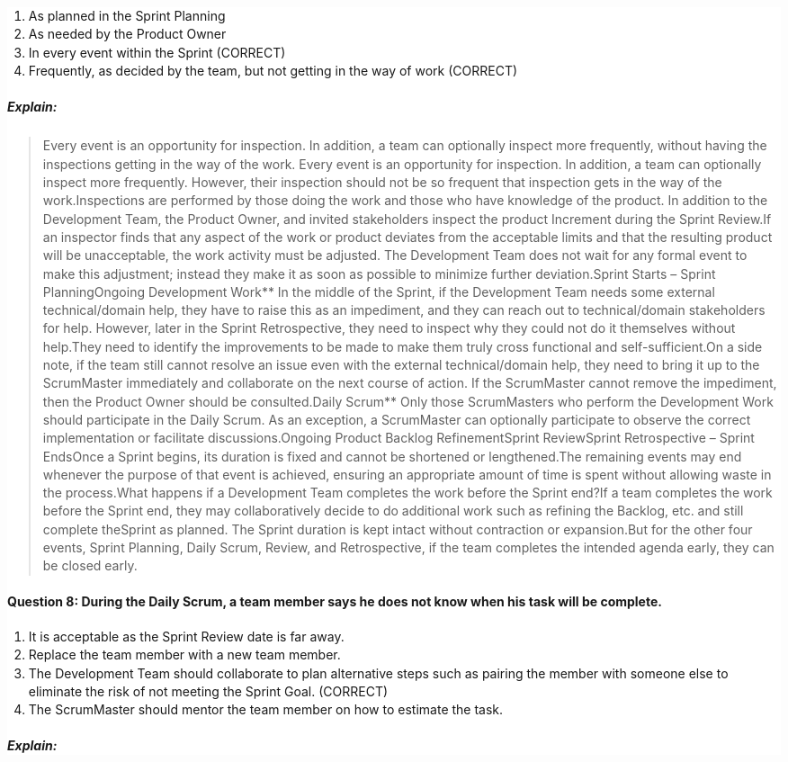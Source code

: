 
 1. As planned in the Sprint Planning
 2. As needed by the Product Owner
 3. In every event within the Sprint (CORRECT)
 4. Frequently, as decided by the team, but not getting in the way of work (CORRECT)

##### Explain:

> Every event is an opportunity for inspection. In addition, a team can optionally inspect more frequently, without having the inspections getting in the way of the work. Every event is an opportunity for inspection. In addition, a team can optionally inspect more frequently. However, their inspection should not be so frequent that inspection gets in the way of the work.Inspections are performed by those doing the work and those who have knowledge of the product. In addition to the Development Team, the Product Owner, and invited stakeholders inspect the product Increment during the Sprint Review.If an inspector finds that any aspect of the work or product deviates from the acceptable limits and that the resulting product will be unacceptable, the work activity must be adjusted. The Development Team does not wait for any formal event to make this adjustment; instead they make it as soon as possible to minimize further deviation.Sprint Starts – Sprint PlanningOngoing Development Work** In the middle of the Sprint, if the Development Team needs some external technical/domain help, they have to raise this as an impediment, and they can reach out to technical/domain stakeholders for help. However, later in the Sprint Retrospective, they need to inspect why they could not do it themselves without help.They need to identify the improvements to be made to make them truly cross functional and self-sufficient.On a side note, if the team still cannot resolve an issue even with the external technical/domain help, they need to bring it up to the ScrumMaster immediately and collaborate on the next course of action. If the ScrumMaster cannot remove the impediment, then the Product Owner should be consulted.Daily Scrum** Only those ScrumMasters who perform the Development Work should participate in the Daily Scrum. As an exception, a ScrumMaster can optionally participate to observe the correct implementation or facilitate discussions.Ongoing Product Backlog RefinementSprint ReviewSprint Retrospective – Sprint EndsOnce a Sprint begins, its duration is fixed and cannot be shortened or lengthened.The remaining events may end whenever the purpose of that event is achieved, ensuring an appropriate amount of time is spent without allowing waste in the process.What happens if a Development Team completes the work before the Sprint end?If a team completes the work before the Sprint end, they may collaboratively decide to do additional work such as refining the Backlog, etc. and still complete theSprint as planned. The Sprint duration is kept intact without contraction or expansion.But for the other four events, Sprint Planning, Daily Scrum, Review, and Retrospective, if the team completes the intended agenda early, they can be closed early.

#### Question 8: During the Daily Scrum, a team member says he does not know when his task will be complete.


 1. It is acceptable as the Sprint Review date is far away.
 2. Replace the team member with a new team member.
 3. The Development Team should collaborate to plan alternative steps such as pairing the member with someone else to eliminate the risk of not meeting the Sprint Goal. (CORRECT)
 4. The ScrumMaster should mentor the team member on how to estimate the task.

##### Explain:
